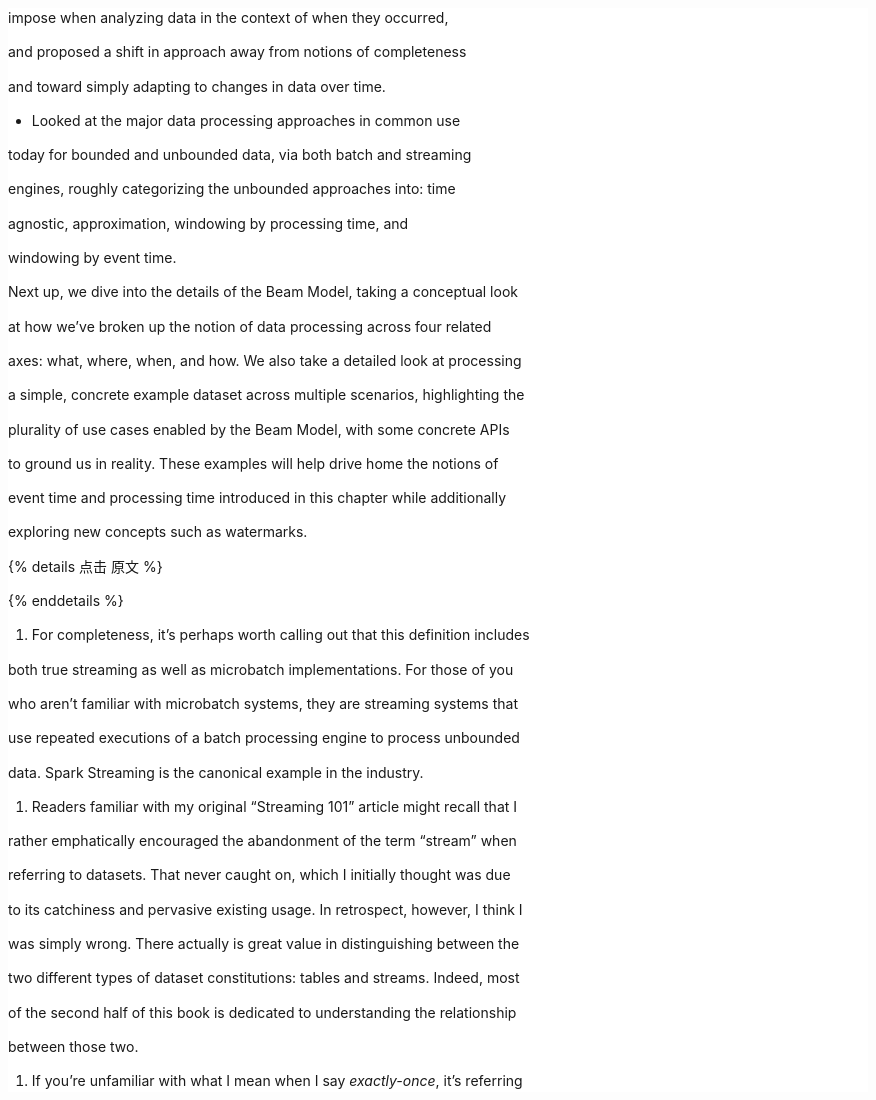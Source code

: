 impose when analyzing data in the context of when they occurred,

and proposed a shift in approach away from notions of completeness

and toward simply adapting to changes in data over time.

- Looked at the major data processing approaches in common use

today for bounded and unbounded data, via both batch and streaming

engines, roughly categorizing the unbounded approaches into: time

agnostic, approximation, windowing by processing time, and

windowing by event time.

Next up, we dive into the details of the Beam Model, taking a conceptual look

at how we’ve broken up the notion of data processing across four related

axes: what, where, when, and how. We also take a detailed look at processing

a simple, concrete example dataset across multiple scenarios, highlighting the

plurality of use cases enabled by the Beam Model, with some concrete APIs

to ground us in reality. These examples will help drive home the notions of

event time and processing time introduced in this chapter while additionally

exploring new concepts such as watermarks.



{% details 点击  原文  %}

{%  enddetails   %}



1. For completeness, it’s perhaps worth calling out that this definition includes

both true streaming as well as microbatch implementations. For those of you

who aren’t familiar with microbatch systems, they are streaming systems that

use repeated executions of a batch processing engine to process unbounded

data. Spark Streaming is the canonical example in the industry.

1. Readers familiar with my original “Streaming 101” article might recall that I

rather emphatically encouraged the abandonment of the term “stream” when

referring to datasets. That never caught on, which I initially thought was due

to its catchiness and pervasive existing usage. In retrospect, however, I think I

was simply wrong. There actually is great value in distinguishing between the

two different types of dataset constitutions: tables and streams. Indeed, most

of the second half of this book is dedicated to understanding the relationship

between those two.

1. If you’re unfamiliar with what I mean when I say *exactly-once*, it’s referring
